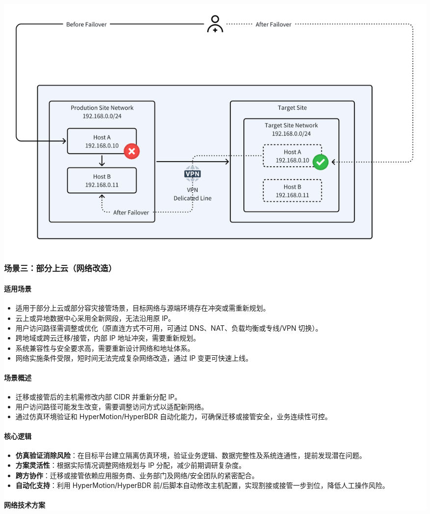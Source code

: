 ![](./images/network-planning2.png)

### 场景三：部分上云（网络改造）

#### **适用场景**

* 适用于部分上云或部分容灾接管场景，目标网络与源端环境存在冲突或需重新规划。
* 云上或异地数据中心采用全新网段，无法沿用原 IP。
* 用户访问路径需调整或优化（原直连方式不可用，可通过 DNS、NAT、负载均衡或专线/VPN 切换）。
* 跨地域或跨云迁移/接管，内部 IP 地址冲突，需要重新规划。
* 系统兼容性与安全要求高，需要重新设计网络和地址体系。
* 网络实施条件受限，短时间无法完成复杂网络改造，通过 IP 变更可快速上线。

#### **场景概述**

* 迁移或接管后的主机需修改内部 CIDR 并重新分配 IP。
* 用户访问路径可能发生改变，需要调整访问方式以适配新网络。
* 通过仿真环境验证和 HyperMotion/HyperBDR 自动化能力，可确保迁移或接管安全，业务连续性可控。

#### **核心逻辑**

* **仿真验证消除风险**：在目标平台建立隔离仿真环境，验证业务逻辑、数据完整性及系统连通性，提前发现潜在问题。
* **方案灵活性**：根据实际情况调整网络规划与 IP 分配，减少前期调研复杂度。
* **跨方协作**：迁移或接管依赖应用服务商、业务部门及网络/安全团队的紧密配合。
* **自动化支持**：利用 HyperMotion/HyperBDR 前/后脚本自动修改主机配置，实现割接或接管一步到位，降低人工操作风险。

#### **网络技术方案**
